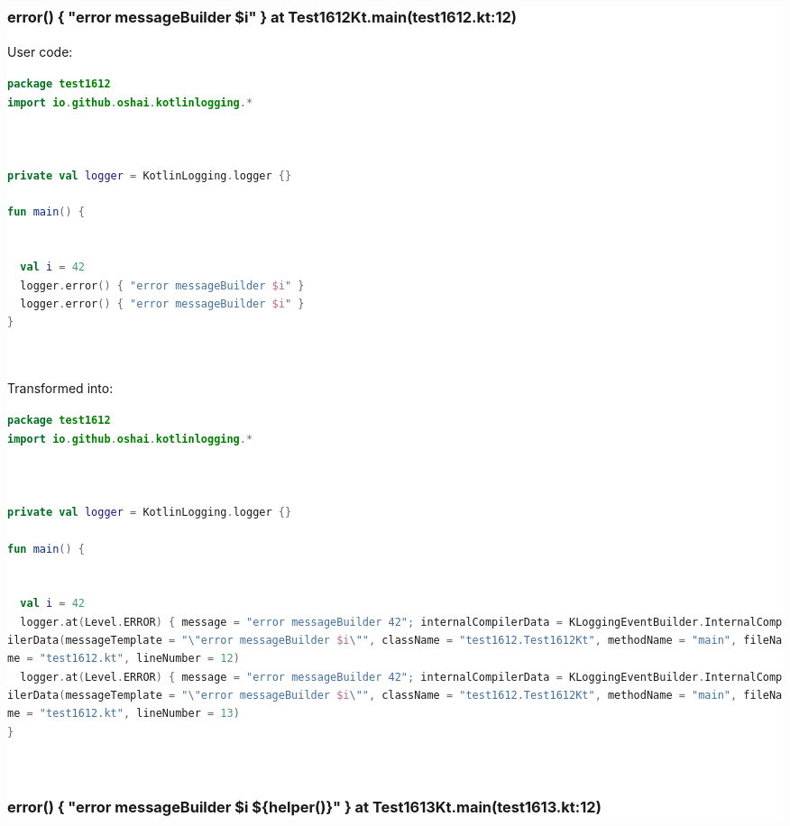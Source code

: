 ###  error() { "error messageBuilder $i" } at Test1612Kt.main(test1612.kt:12)

User code:
```kotlin
package test1612
import io.github.oshai.kotlinlogging.*



private val logger = KotlinLogging.logger {}

fun main() {
  
  
  val i = 42
  logger.error() { "error messageBuilder $i" }
  logger.error() { "error messageBuilder $i" }
}




```
  
Transformed into:
```kotlin
package test1612
import io.github.oshai.kotlinlogging.*



private val logger = KotlinLogging.logger {}

fun main() {
  
  
  val i = 42
  logger.at(Level.ERROR) { message = "error messageBuilder 42"; internalCompilerData = KLoggingEventBuilder.InternalCompilerData(messageTemplate = "\"error messageBuilder $i\"", className = "test1612.Test1612Kt", methodName = "main", fileName = "test1612.kt", lineNumber = 12)
  logger.at(Level.ERROR) { message = "error messageBuilder 42"; internalCompilerData = KLoggingEventBuilder.InternalCompilerData(messageTemplate = "\"error messageBuilder $i\"", className = "test1612.Test1612Kt", methodName = "main", fileName = "test1612.kt", lineNumber = 13)
}




```

###  error() { "error messageBuilder $i ${helper()}" } at Test1613Kt.main(test1613.kt:12)
